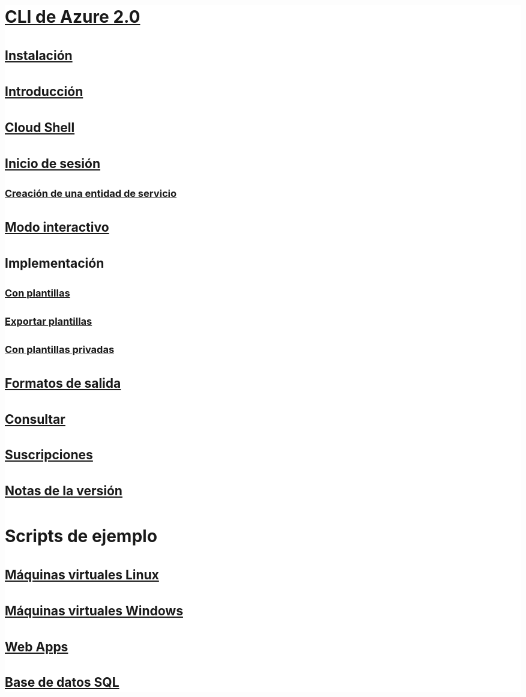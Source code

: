 # [CLI de Azure 2.0](../docs-ref-conceptual/overview.md)
## [Instalación](../docs-ref-conceptual/install-azure-cli.md)
## [Introducción](../docs-ref-conceptual/get-started-with-azure-cli.md)
## [Cloud Shell](/azure/cloud-shell/overview)
## [Inicio de sesión](../docs-ref-conceptual/authenticate-azure-cli.md)
### [Creación de una entidad de servicio](../docs-ref-conceptual/create-an-azure-service-principal-azure-cli.md)
## [Modo interactivo](../docs-ref-conceptual/interactive-azure-cli.md)
## Implementación
### [Con plantillas](/azure/azure-resource-manager/resource-group-template-deploy-cli?toc=%2fcli%2fazure%2ftoc.json&bc=%2fcli%2fazure%2fbreadcrumb%2ftoc.json)
### [Exportar plantillas](/azure/azure-resource-manager/resource-manager-export-template-cli?toc=%2fcli%2fazure%2ftoc.json&bc=%2fcli%2fazure%2fbreadcrumb%2ftoc.json)
### [Con plantillas privadas](/azure-resource-manager/resource-manager-cli-sas-token?toc=%2fcli%2fazure%2ftoc.json&bc=%2fcli%2fazure%2fbreadcrumb%2ftoc.json)
## [Formatos de salida](../docs-ref-conceptual/format-output-azure-cli.md)
## [Consultar](../docs-ref-conceptual/query-azure-cli.md)
## [Suscripciones](../docs-ref-conceptual/manage-azure-subscriptions-azure-cli.md)
## [Notas de la versión](../docs-ref-conceptual/release-notes-azure-cli.md)
# Scripts de ejemplo
## [Máquinas virtuales Linux](/azure/virtual-machines/linux/cli-samples?toc=%2fcli%2fazure%2ftoc.json&bc=%2fcli%2fazure%2fbreadcrumb%2ftoc.json)
## [Máquinas virtuales Windows](/azure/virtual-machines/windows/cli-samples?toc=%2fcli%2fazure%2ftoc.json&bc=%2fcli%2fazure%2fbreadcrumb%2ftoc.json)
## [Web Apps](/azure/app-service-web/app-service-cli-samples?toc=%2fcli%2fazure%2ftoc.json&bc=%2fcli%2fazure%2fbreadcrumb%2ftoc.json)
## [Base de datos SQL](/azure/sql-database/sql-database-cli-samples?toc=%2fcli%2fazure%2ftoc.json&bc=%2fcli%2fazure%2fbreadcrumb%2ftoc.json)